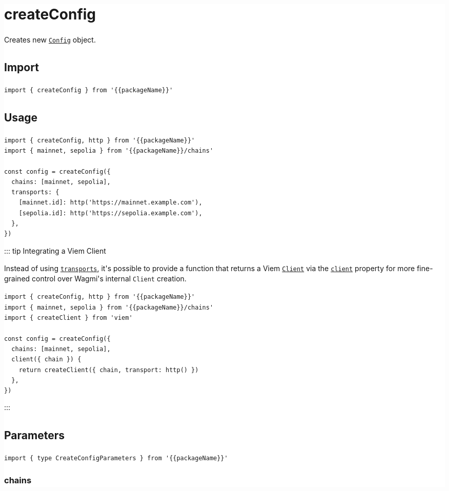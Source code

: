 

# createConfig

Creates new [`Config`](#config) object.

## Import

```ts-vue
import { createConfig } from '{{packageName}}'
```

## Usage

```ts-vue
import { createConfig, http } from '{{packageName}}'
import { mainnet, sepolia } from '{{packageName}}/chains'

const config = createConfig({
  chains: [mainnet, sepolia],
  transports: {
    [mainnet.id]: http('https://mainnet.example.com'),
    [sepolia.id]: http('https://sepolia.example.com'),
  },
})
```

::: tip Integrating a Viem Client

Instead of using [`transports`](#transports), it's possible to provide a function that returns a Viem [`Client`](https://viem.sh/docs/clients/custom) via the [`client`](#client) property for more fine-grained control over Wagmi's internal `Client` creation.

```ts-vue {3,7-9}
import { createConfig, http } from '{{packageName}}'
import { mainnet, sepolia } from '{{packageName}}/chains'
import { createClient } from 'viem'

const config = createConfig({
  chains: [mainnet, sepolia],
  client({ chain }) {
    return createClient({ chain, transport: http() })
  },
})
```
:::

## Parameters

```ts-vue
import { type CreateConfigParameters } from '{{packageName}}'
```

### chains
